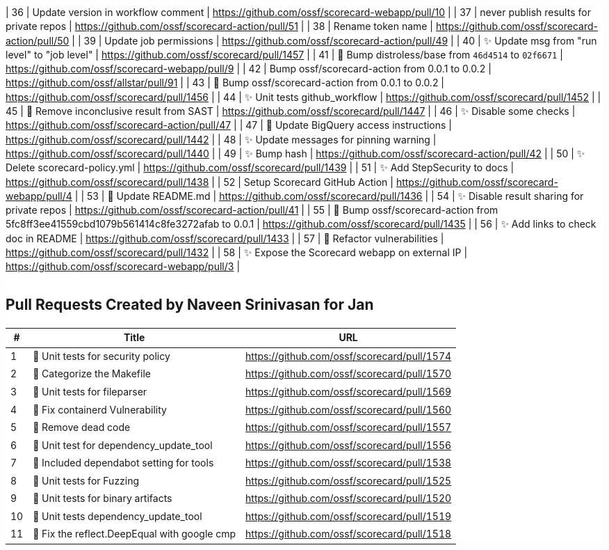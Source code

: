 | 36 | Update version in workflow comment | https://github.com/ossf/scorecard-webapp/pull/10 |
| 37 | never publish results for private repos | https://github.com/ossf/scorecard-action/pull/51 |
| 38 | Rename token name | https://github.com/ossf/scorecard-action/pull/50 |
| 39 | Update job permissions | https://github.com/ossf/scorecard-action/pull/49 |
| 40 | ✨ Update msg from "run level" to "job level" | https://github.com/ossf/scorecard/pull/1457 |
| 41 | :seedling: Bump distroless/base from `46d4514` to `02f6671` | https://github.com/ossf/scorecard-webapp/pull/9 |
| 42 | Bump ossf/scorecard-action from 0.0.1 to 0.0.2 | https://github.com/ossf/allstar/pull/91 |
| 43 | :seedling: Bump ossf/scorecard-action from 0.0.1 to 0.0.2 | https://github.com/ossf/scorecard/pull/1456 |
| 44 | :sparkles: Unit tests github_workflow | https://github.com/ossf/scorecard/pull/1452 |
| 45 | 🐛 Remove inconclusive result from SAST | https://github.com/ossf/scorecard/pull/1447 |
| 46 | ✨ Disable some checks | https://github.com/ossf/scorecard-action/pull/47 |
| 47 | 🌱 Update BigQuery access instructions | https://github.com/ossf/scorecard/pull/1442 |
| 48 | ✨ Update messages for pinning warning | https://github.com/ossf/scorecard/pull/1440 |
| 49 | ✨ Bump hash | https://github.com/ossf/scorecard-action/pull/42 |
| 50 | ✨ Delete scorecard-policy.yml | https://github.com/ossf/scorecard/pull/1439 |
| 51 | ✨ Add StepSecurity to docs | https://github.com/ossf/scorecard/pull/1438 |
| 52 | Setup Scorecard GitHub Action | https://github.com/ossf/scorecard-webapp/pull/4 |
| 53 | 📖 Update README.md | https://github.com/ossf/scorecard/pull/1436 |
| 54 | ✨ Disable result sharing for private repos | https://github.com/ossf/scorecard-action/pull/41 |
| 55 | :seedling: Bump ossf/scorecard-action from 5fc8ff3ee41559cbd1079b561414c8fe3272afab to 0.0.1 | https://github.com/ossf/scorecard/pull/1435 |
| 56 | ✨ Add links to check doc in README | https://github.com/ossf/scorecard/pull/1433 |
| 57 | :seedling: Refactor vulnerabilities  | https://github.com/ossf/scorecard/pull/1432 |
| 58 | ✨ Expose the Scorecard webapp on external IP | https://github.com/ossf/scorecard-webapp/pull/3 |

## Pull Requests Created by Naveen Srinivasan for Jan
| # | Title | URL |
| --- | --- | --- |
| 1 | :seedling: Unit tests for security policy | https://github.com/ossf/scorecard/pull/1574 |
| 2 | :seedling: Categorize the Makefile | https://github.com/ossf/scorecard/pull/1570 |
| 3 | :seedling: Unit tests for fileparser | https://github.com/ossf/scorecard/pull/1569 |
| 4 | :seedling: Fix containerd Vulnerability | https://github.com/ossf/scorecard/pull/1560 |
| 5 | :seedling: Remove dead code | https://github.com/ossf/scorecard/pull/1557 |
| 6 | :seedling: Unit test for dependency_update_tool | https://github.com/ossf/scorecard/pull/1556 |
| 7 | :seedling: Included dependabot setting for tools | https://github.com/ossf/scorecard/pull/1538 |
| 8 | :seedling: Unit tests for Fuzzing | https://github.com/ossf/scorecard/pull/1525 |
| 9 | :seedling: Unit tests for binary artifacts | https://github.com/ossf/scorecard/pull/1520 |
| 10 | :seedling: Unit tests dependency_update_tool | https://github.com/ossf/scorecard/pull/1519 |
| 11 | :seedling: Fix the reflect.DeepEqual with google cmp | https://github.com/ossf/scorecard/pull/1518 |